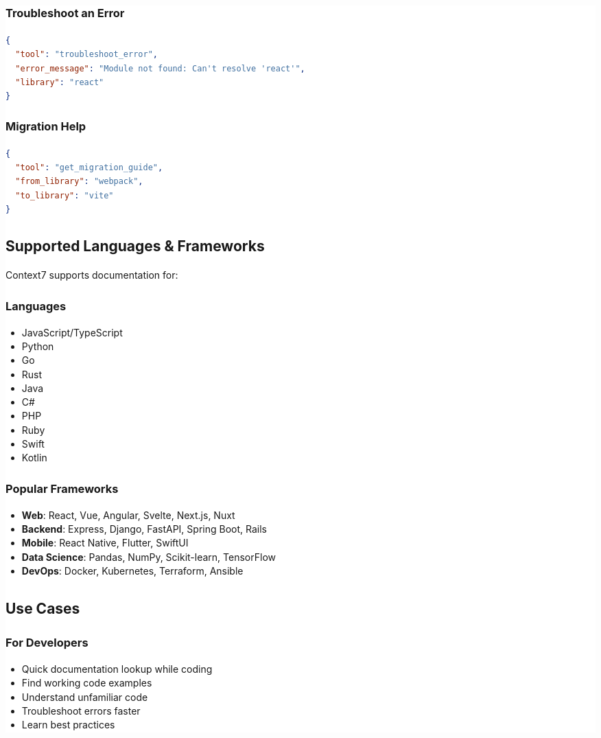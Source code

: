 ### Troubleshoot an Error
```json
{
  "tool": "troubleshoot_error",
  "error_message": "Module not found: Can't resolve 'react'",
  "library": "react"
}
```

### Migration Help
```json
{
  "tool": "get_migration_guide",
  "from_library": "webpack",
  "to_library": "vite"
}
```

## Supported Languages & Frameworks

Context7 supports documentation for:

### Languages
- JavaScript/TypeScript
- Python
- Go
- Rust
- Java
- C#
- PHP
- Ruby
- Swift
- Kotlin

### Popular Frameworks
- **Web**: React, Vue, Angular, Svelte, Next.js, Nuxt
- **Backend**: Express, Django, FastAPI, Spring Boot, Rails
- **Mobile**: React Native, Flutter, SwiftUI
- **Data Science**: Pandas, NumPy, Scikit-learn, TensorFlow
- **DevOps**: Docker, Kubernetes, Terraform, Ansible

## Use Cases

### For Developers
- Quick documentation lookup while coding
- Find working code examples
- Understand unfamiliar code
- Troubleshoot errors faster
- Learn best practices
